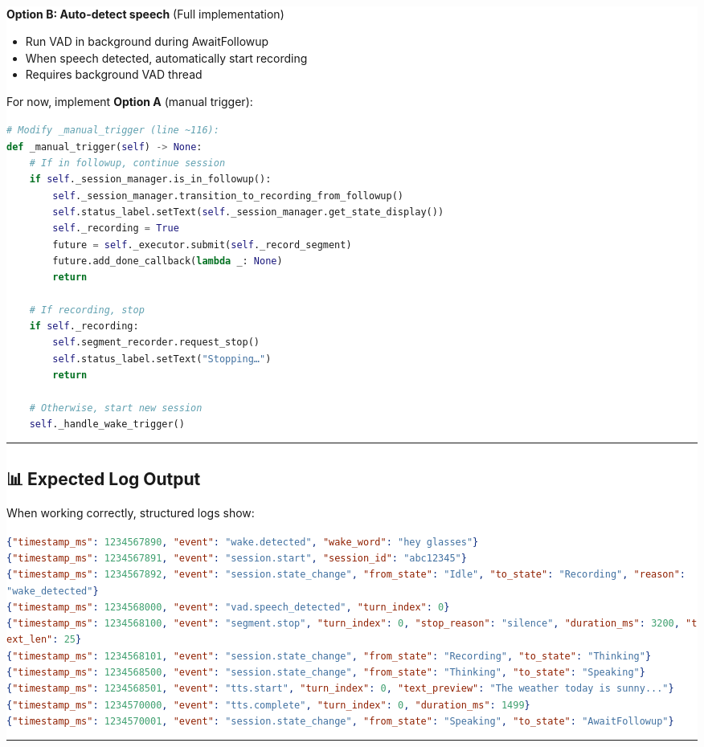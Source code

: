 **Option B: Auto-detect speech** (Full implementation)
- Run VAD in background during AwaitFollowup
- When speech detected, automatically start recording
- Requires background VAD thread

For now, implement **Option A** (manual trigger):

```python
# Modify _manual_trigger (line ~116):
def _manual_trigger(self) -> None:
    # If in followup, continue session
    if self._session_manager.is_in_followup():
        self._session_manager.transition_to_recording_from_followup()
        self.status_label.setText(self._session_manager.get_state_display())
        self._recording = True
        future = self._executor.submit(self._record_segment)
        future.add_done_callback(lambda _: None)
        return

    # If recording, stop
    if self._recording:
        self.segment_recorder.request_stop()
        self.status_label.setText("Stopping…")
        return

    # Otherwise, start new session
    self._handle_wake_trigger()
```

---

## 📊 Expected Log Output

When working correctly, structured logs show:

```json
{"timestamp_ms": 1234567890, "event": "wake.detected", "wake_word": "hey glasses"}
{"timestamp_ms": 1234567891, "event": "session.start", "session_id": "abc12345"}
{"timestamp_ms": 1234567892, "event": "session.state_change", "from_state": "Idle", "to_state": "Recording", "reason": "wake_detected"}
{"timestamp_ms": 1234568000, "event": "vad.speech_detected", "turn_index": 0}
{"timestamp_ms": 1234568100, "event": "segment.stop", "turn_index": 0, "stop_reason": "silence", "duration_ms": 3200, "text_len": 25}
{"timestamp_ms": 1234568101, "event": "session.state_change", "from_state": "Recording", "to_state": "Thinking"}
{"timestamp_ms": 1234568500, "event": "session.state_change", "from_state": "Thinking", "to_state": "Speaking"}
{"timestamp_ms": 1234568501, "event": "tts.start", "turn_index": 0, "text_preview": "The weather today is sunny..."}
{"timestamp_ms": 1234570000, "event": "tts.complete", "turn_index": 0, "duration_ms": 1499}
{"timestamp_ms": 1234570001, "event": "session.state_change", "from_state": "Speaking", "to_state": "AwaitFollowup"}
```

---